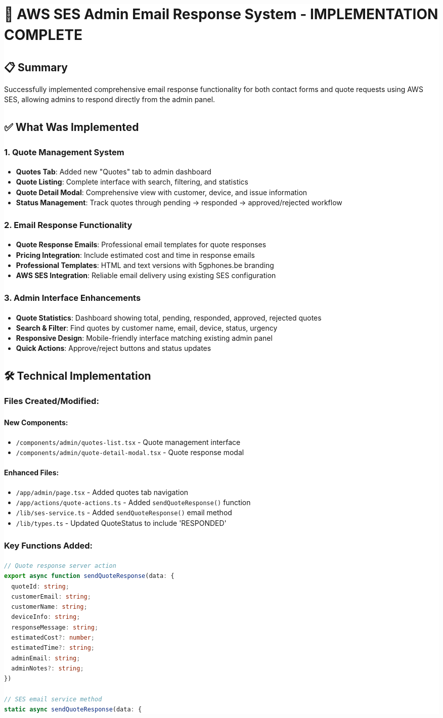 # 🚀 AWS SES Admin Email Response System - IMPLEMENTATION COMPLETE

## 📋 Summary
Successfully implemented comprehensive email response functionality for both contact forms and quote requests using AWS SES, allowing admins to respond directly from the admin panel.

## ✅ What Was Implemented

### 1. **Quote Management System**
- **Quotes Tab**: Added new "Quotes" tab to admin dashboard
- **Quote Listing**: Complete interface with search, filtering, and statistics
- **Quote Detail Modal**: Comprehensive view with customer, device, and issue information
- **Status Management**: Track quotes through pending → responded → approved/rejected workflow

### 2. **Email Response Functionality**
- **Quote Response Emails**: Professional email templates for quote responses
- **Pricing Integration**: Include estimated cost and time in response emails
- **Professional Templates**: HTML and text versions with 5gphones.be branding
- **AWS SES Integration**: Reliable email delivery using existing SES configuration

### 3. **Admin Interface Enhancements**
- **Quote Statistics**: Dashboard showing total, pending, responded, approved, rejected quotes
- **Search & Filter**: Find quotes by customer name, email, device, status, urgency
- **Responsive Design**: Mobile-friendly interface matching existing admin panel
- **Quick Actions**: Approve/reject buttons and status updates

## 🛠 Technical Implementation

### **Files Created/Modified:**

#### **New Components:**
- `/components/admin/quotes-list.tsx` - Quote management interface
- `/components/admin/quote-detail-modal.tsx` - Quote response modal

#### **Enhanced Files:**
- `/app/admin/page.tsx` - Added quotes tab navigation
- `/app/actions/quote-actions.ts` - Added `sendQuoteResponse()` function
- `/lib/ses-service.ts` - Added `sendQuoteResponse()` email method
- `/lib/types.ts` - Updated QuoteStatus to include 'RESPONDED'

### **Key Functions Added:**

```typescript
// Quote response server action
export async function sendQuoteResponse(data: {
  quoteId: string;
  customerEmail: string;
  customerName: string;
  deviceInfo: string;
  responseMessage: string;
  estimatedCost?: number;
  estimatedTime?: string;
  adminEmail: string;
  adminNotes?: string;
})

// SES email service method  
static async sendQuoteResponse(data: {
```